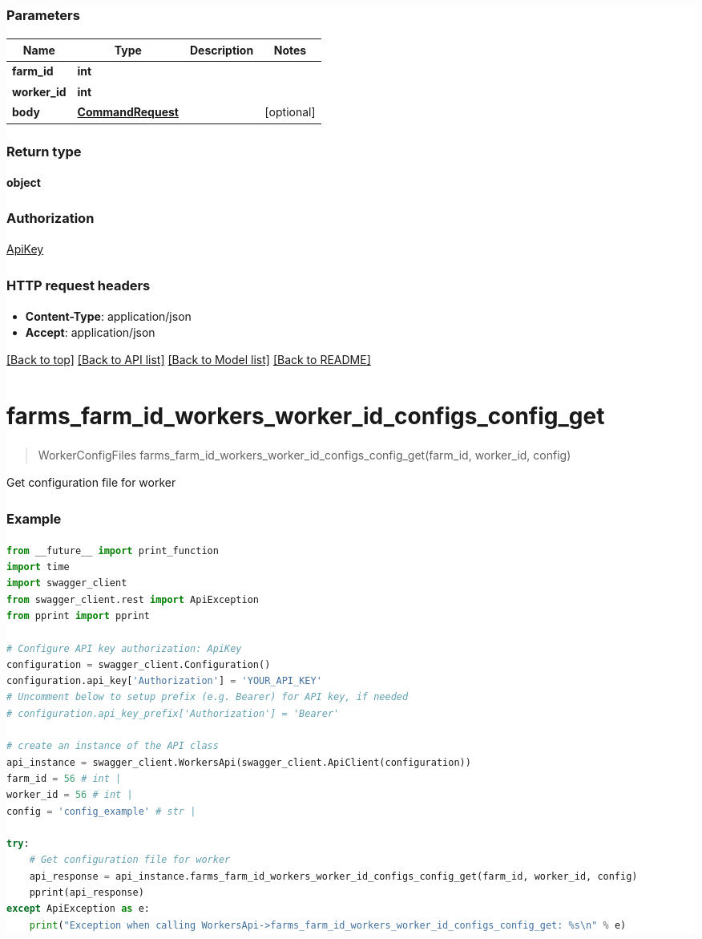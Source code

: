 ### Parameters

Name | Type | Description  | Notes
------------- | ------------- | ------------- | -------------
 **farm_id** | **int**|  | 
 **worker_id** | **int**|  | 
 **body** | [**CommandRequest**](CommandRequest.md)|  | [optional] 

### Return type

**object**

### Authorization

[ApiKey](../README.md#ApiKey)

### HTTP request headers

 - **Content-Type**: application/json
 - **Accept**: application/json

[[Back to top]](#) [[Back to API list]](../README.md#documentation-for-api-endpoints) [[Back to Model list]](../README.md#documentation-for-models) [[Back to README]](../README.md)

# **farms_farm_id_workers_worker_id_configs_config_get**
> WorkerConfigFiles farms_farm_id_workers_worker_id_configs_config_get(farm_id, worker_id, config)

Get configuration file for worker

### Example
```python
from __future__ import print_function
import time
import swagger_client
from swagger_client.rest import ApiException
from pprint import pprint

# Configure API key authorization: ApiKey
configuration = swagger_client.Configuration()
configuration.api_key['Authorization'] = 'YOUR_API_KEY'
# Uncomment below to setup prefix (e.g. Bearer) for API key, if needed
# configuration.api_key_prefix['Authorization'] = 'Bearer'

# create an instance of the API class
api_instance = swagger_client.WorkersApi(swagger_client.ApiClient(configuration))
farm_id = 56 # int | 
worker_id = 56 # int | 
config = 'config_example' # str | 

try:
    # Get configuration file for worker
    api_response = api_instance.farms_farm_id_workers_worker_id_configs_config_get(farm_id, worker_id, config)
    pprint(api_response)
except ApiException as e:
    print("Exception when calling WorkersApi->farms_farm_id_workers_worker_id_configs_config_get: %s\n" % e)
```
